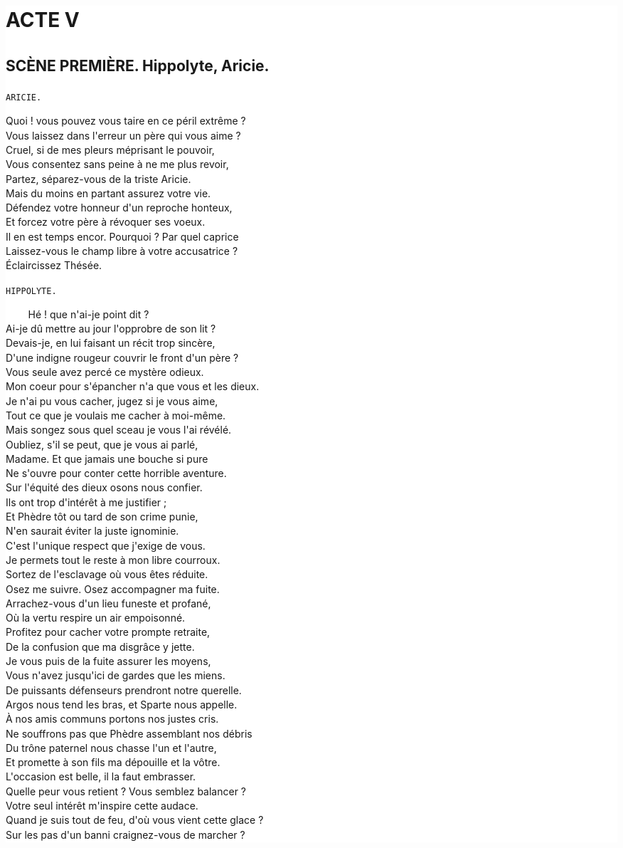 
# ACTE V


## SCÈNE PREMIÈRE. Hippolyte, Aricie.

    ARICIE.
Quoi ! vous pouvez vous taire en ce péril extrême ?  
Vous laissez dans l'erreur un père qui vous aime ?  
Cruel, si de mes pleurs méprisant le pouvoir,  
Vous consentez sans peine à ne me plus revoir,  
Partez, séparez-vous de la triste Aricie.  
Mais du moins en partant assurez votre vie.  
Défendez votre honneur d'un reproche honteux,  
Et forcez votre père à révoquer ses voeux.  
Il en est temps encor. Pourquoi ? Par quel caprice  
Laissez-vous le champ libre à votre accusatrice ?  
Éclaircissez Thésée.  

    HIPPOLYTE.
        Hé ! que n'ai-je point dit ?  
Ai-je dû mettre au jour l'opprobre de son lit ?  
Devais-je, en lui faisant un récit trop sincère,  
D'une indigne rougeur couvrir le front d'un père ?  
Vous seule avez percé ce mystère odieux.  
Mon coeur pour s'épancher n'a que vous et les dieux.  
Je n'ai pu vous cacher, jugez si je vous aime,  
Tout ce que je voulais me cacher à moi-même.  
Mais songez sous quel sceau je vous l'ai révélé.  
Oubliez, s'il se peut, que je vous ai parlé,  
Madame. Et que jamais une bouche si pure  
Ne s'ouvre pour conter cette horrible aventure.  
Sur l'équité des dieux osons nous confier.  
Ils ont trop d'intérêt à me justifier ;  
Et Phèdre tôt ou tard de son crime punie,  
N'en saurait éviter la juste ignominie.  
C'est l'unique respect que j'exige de vous.  
Je permets tout le reste à mon libre courroux.  
Sortez de l'esclavage où vous êtes réduite.  
Osez me suivre. Osez accompagner ma fuite.  
Arrachez-vous d'un lieu funeste et profané,  
Où la vertu respire un air empoisonné.  
Profitez pour cacher votre prompte retraite,  
De la confusion que ma disgrâce y jette.  
Je vous puis de la fuite assurer les moyens,  
Vous n'avez jusqu'ici de gardes que les miens.  
De puissants défenseurs prendront notre querelle.  
Argos nous tend les bras, et Sparte nous appelle.  
À nos amis communs portons nos justes cris.  
Ne souffrons pas que Phèdre assemblant nos débris  
Du trône paternel nous chasse l'un et l'autre,  
Et promette à son fils ma dépouille et la vôtre.  
L'occasion est belle, il la faut embrasser.  
Quelle peur vous retient ? Vous semblez balancer ?  
Votre seul intérêt m'inspire cette audace.  
Quand je suis tout de feu, d'où vous vient cette glace ?  
Sur les pas d'un banni craignez-vous de marcher ?  
